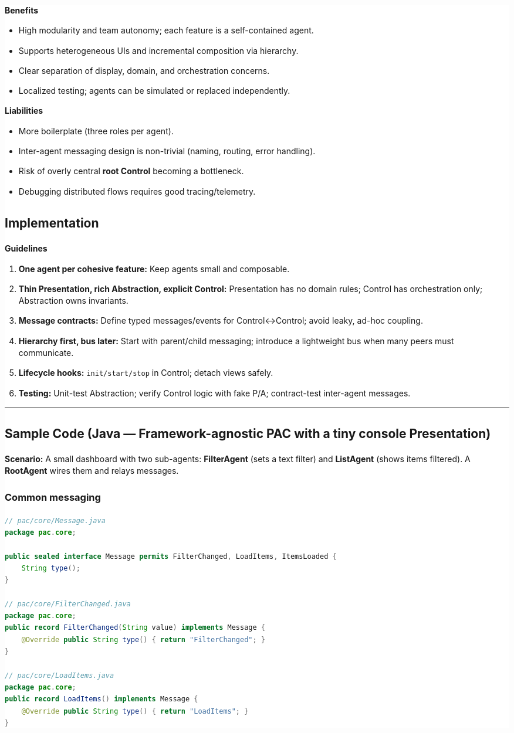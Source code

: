 **Benefits**

-   High modularity and team autonomy; each feature is a self-contained agent.
    
-   Supports heterogeneous UIs and incremental composition via hierarchy.
    
-   Clear separation of display, domain, and orchestration concerns.
    
-   Localized testing; agents can be simulated or replaced independently.
    

**Liabilities**

-   More boilerplate (three roles per agent).
    
-   Inter-agent messaging design is non-trivial (naming, routing, error handling).
    
-   Risk of overly central **root Control** becoming a bottleneck.
    
-   Debugging distributed flows requires good tracing/telemetry.
    

## Implementation

**Guidelines**

1.  **One agent per cohesive feature:** Keep agents small and composable.
    
2.  **Thin Presentation, rich Abstraction, explicit Control:** Presentation has no domain rules; Control has orchestration only; Abstraction owns invariants.
    
3.  **Message contracts:** Define typed messages/events for Control↔Control; avoid leaky, ad-hoc coupling.
    
4.  **Hierarchy first, bus later:** Start with parent/child messaging; introduce a lightweight bus when many peers must communicate.
    
5.  **Lifecycle hooks:** `init/start/stop` in Control; detach views safely.
    
6.  **Testing:** Unit-test Abstraction; verify Control logic with fake P/A; contract-test inter-agent messages.
    

---

## Sample Code (Java — Framework-agnostic PAC with a tiny console Presentation)

**Scenario:** A small dashboard with two sub-agents: **FilterAgent** (sets a text filter) and **ListAgent** (shows items filtered). A **RootAgent** wires them and relays messages.

### Common messaging

```java
// pac/core/Message.java
package pac.core;

public sealed interface Message permits FilterChanged, LoadItems, ItemsLoaded {
    String type();
}

// pac/core/FilterChanged.java
package pac.core;
public record FilterChanged(String value) implements Message {
    @Override public String type() { return "FilterChanged"; }
}

// pac/core/LoadItems.java
package pac.core;
public record LoadItems() implements Message {
    @Override public String type() { return "LoadItems"; }
}
```